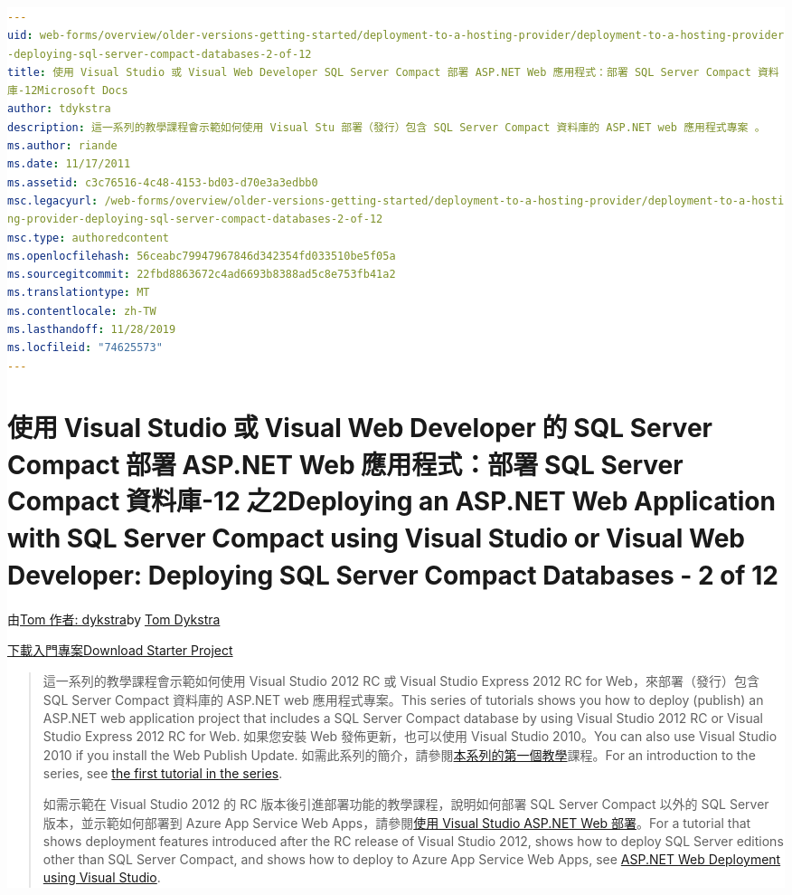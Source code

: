 ```yaml
---
uid: web-forms/overview/older-versions-getting-started/deployment-to-a-hosting-provider/deployment-to-a-hosting-provider-deploying-sql-server-compact-databases-2-of-12
title: 使用 Visual Studio 或 Visual Web Developer SQL Server Compact 部署 ASP.NET Web 應用程式：部署 SQL Server Compact 資料庫-12Microsoft Docs
author: tdykstra
description: 這一系列的教學課程會示範如何使用 Visual Stu 部署（發行）包含 SQL Server Compact 資料庫的 ASP.NET web 應用程式專案 。
ms.author: riande
ms.date: 11/17/2011
ms.assetid: c3c76516-4c48-4153-bd03-d70e3a3edbb0
msc.legacyurl: /web-forms/overview/older-versions-getting-started/deployment-to-a-hosting-provider/deployment-to-a-hosting-provider-deploying-sql-server-compact-databases-2-of-12
msc.type: authoredcontent
ms.openlocfilehash: 56ceabc79947967846d342354fd033510be5f05a
ms.sourcegitcommit: 22fbd8863672c4ad6693b8388ad5c8e753fb41a2
ms.translationtype: MT
ms.contentlocale: zh-TW
ms.lasthandoff: 11/28/2019
ms.locfileid: "74625573"
---
```

# <a name="deploying-an-aspnet-web-application-with-sql-server-compact-using-visual-studio-or-visual-web-developer-deploying-sql-server-compact-databases---2-of-12"></a><span data-ttu-id="e52e4-103">使用 Visual Studio 或 Visual Web Developer 的 SQL Server Compact 部署 ASP.NET Web 應用程式：部署 SQL Server Compact 資料庫-12 之2</span><span class="sxs-lookup"><span data-stu-id="e52e4-103">Deploying an ASP.NET Web Application with SQL Server Compact using Visual Studio or Visual Web Developer: Deploying SQL Server Compact Databases - 2 of 12</span></span>

<span data-ttu-id="e52e4-104">由[Tom 作者: dykstra](https://github.com/tdykstra)</span><span class="sxs-lookup"><span data-stu-id="e52e4-104">by [Tom Dykstra](https://github.com/tdykstra)</span></span>

[<span data-ttu-id="e52e4-105">下載入門專案</span><span class="sxs-lookup"><span data-stu-id="e52e4-105">Download Starter Project</span></span>](https://code.msdn.microsoft.com/Deploying-an-ASPNET-Web-4e31366b)

> <span data-ttu-id="e52e4-106">這一系列的教學課程會示範如何使用 Visual Studio 2012 RC 或 Visual Studio Express 2012 RC for Web，來部署（發行）包含 SQL Server Compact 資料庫的 ASP.NET web 應用程式專案。</span><span class="sxs-lookup"><span data-stu-id="e52e4-106">This series of tutorials shows you how to deploy (publish) an ASP.NET web application project that includes a SQL Server Compact database by using Visual Studio 2012 RC or Visual Studio Express 2012 RC for Web.</span></span> <span data-ttu-id="e52e4-107">如果您安裝 Web 發佈更新，也可以使用 Visual Studio 2010。</span><span class="sxs-lookup"><span data-stu-id="e52e4-107">You can also use Visual Studio 2010 if you install the Web Publish Update.</span></span> <span data-ttu-id="e52e4-108">如需此系列的簡介，請參閱[本系列的第一個教學](deployment-to-a-hosting-provider-introduction-1-of-12.md)課程。</span><span class="sxs-lookup"><span data-stu-id="e52e4-108">For an introduction to the series, see [the first tutorial in the series](deployment-to-a-hosting-provider-introduction-1-of-12.md).</span></span>
> 
> <span data-ttu-id="e52e4-109">如需示範在 Visual Studio 2012 的 RC 版本後引進部署功能的教學課程，說明如何部署 SQL Server Compact 以外的 SQL Server 版本，並示範如何部署到 Azure App Service Web Apps，請參閱[使用 Visual Studio ASP.NET Web 部署](../../deployment/visual-studio-web-deployment/introduction.md)。</span><span class="sxs-lookup"><span data-stu-id="e52e4-109">For a tutorial that shows deployment features introduced after the RC release of Visual Studio 2012, shows how to deploy SQL Server editions other than SQL Server Compact, and shows how to deploy to Azure App Service Web Apps, see [ASP.NET Web Deployment using Visual Studio](../../deployment/visual-studio-web-deployment/introduction.md).</span></span>
